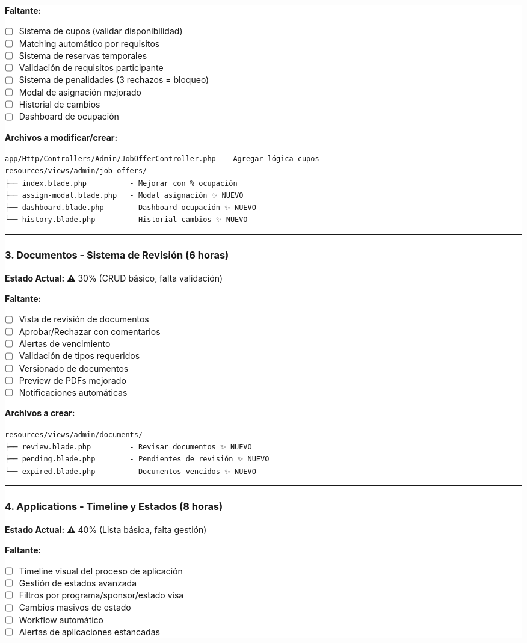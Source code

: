 **Faltante:**
- [ ] Sistema de cupos (validar disponibilidad)
- [ ] Matching automático por requisitos
- [ ] Sistema de reservas temporales
- [ ] Validación de requisitos participante
- [ ] Sistema de penalidades (3 rechazos = bloqueo)
- [ ] Modal de asignación mejorado
- [ ] Historial de cambios
- [ ] Dashboard de ocupación

**Archivos a modificar/crear:**
```
app/Http/Controllers/Admin/JobOfferController.php  - Agregar lógica cupos
resources/views/admin/job-offers/
├── index.blade.php          - Mejorar con % ocupación
├── assign-modal.blade.php   - Modal asignación ✨ NUEVO
├── dashboard.blade.php      - Dashboard ocupación ✨ NUEVO
└── history.blade.php        - Historial cambios ✨ NUEVO
```

---

### 3. **Documentos - Sistema de Revisión** (6 horas)
**Estado Actual:** ⚠️ 30% (CRUD básico, falta validación)

**Faltante:**
- [ ] Vista de revisión de documentos
- [ ] Aprobar/Rechazar con comentarios
- [ ] Alertas de vencimiento
- [ ] Validación de tipos requeridos
- [ ] Versionado de documentos
- [ ] Preview de PDFs mejorado
- [ ] Notificaciones automáticas

**Archivos a crear:**
```
resources/views/admin/documents/
├── review.blade.php         - Revisar documentos ✨ NUEVO
├── pending.blade.php        - Pendientes de revisión ✨ NUEVO
└── expired.blade.php        - Documentos vencidos ✨ NUEVO
```

---

### 4. **Applications - Timeline y Estados** (8 horas)
**Estado Actual:** ⚠️ 40% (Lista básica, falta gestión)

**Faltante:**
- [ ] Timeline visual del proceso de aplicación
- [ ] Gestión de estados avanzada
- [ ] Filtros por programa/sponsor/estado visa
- [ ] Cambios masivos de estado
- [ ] Workflow automático
- [ ] Alertas de aplicaciones estancadas
